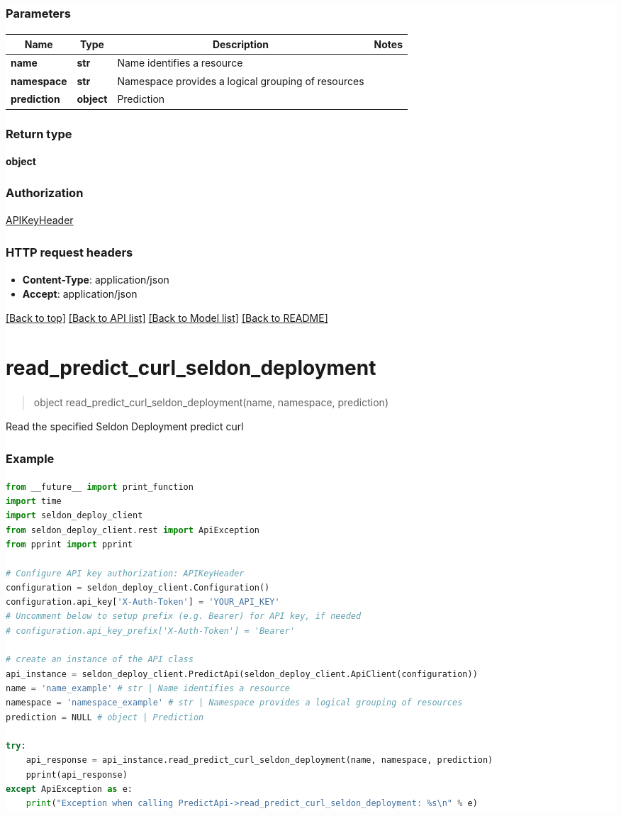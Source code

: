 ### Parameters

Name | Type | Description  | Notes
------------- | ------------- | ------------- | -------------
 **name** | **str**| Name identifies a resource | 
 **namespace** | **str**| Namespace provides a logical grouping of resources | 
 **prediction** | **object**| Prediction | 

### Return type

**object**

### Authorization

[APIKeyHeader](../README.md#APIKeyHeader)

### HTTP request headers

 - **Content-Type**: application/json
 - **Accept**: application/json

[[Back to top]](#) [[Back to API list]](../README.md#documentation-for-api-endpoints) [[Back to Model list]](../README.md#documentation-for-models) [[Back to README]](../README.md)

# **read_predict_curl_seldon_deployment**
> object read_predict_curl_seldon_deployment(name, namespace, prediction)



Read the specified Seldon Deployment predict curl

### Example
```python
from __future__ import print_function
import time
import seldon_deploy_client
from seldon_deploy_client.rest import ApiException
from pprint import pprint

# Configure API key authorization: APIKeyHeader
configuration = seldon_deploy_client.Configuration()
configuration.api_key['X-Auth-Token'] = 'YOUR_API_KEY'
# Uncomment below to setup prefix (e.g. Bearer) for API key, if needed
# configuration.api_key_prefix['X-Auth-Token'] = 'Bearer'

# create an instance of the API class
api_instance = seldon_deploy_client.PredictApi(seldon_deploy_client.ApiClient(configuration))
name = 'name_example' # str | Name identifies a resource
namespace = 'namespace_example' # str | Namespace provides a logical grouping of resources
prediction = NULL # object | Prediction

try:
    api_response = api_instance.read_predict_curl_seldon_deployment(name, namespace, prediction)
    pprint(api_response)
except ApiException as e:
    print("Exception when calling PredictApi->read_predict_curl_seldon_deployment: %s\n" % e)
```
